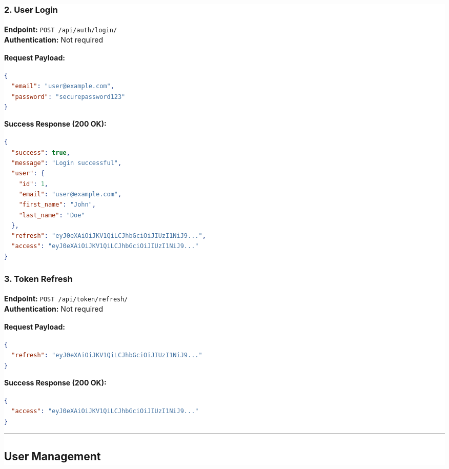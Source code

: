 ### 2. User Login

**Endpoint:** `POST /api/auth/login/`  
**Authentication:** Not required

**Request Payload:**

```json
{
  "email": "user@example.com",
  "password": "securepassword123"
}
```

**Success Response (200 OK):**

```json
{
  "success": true,
  "message": "Login successful",
  "user": {
    "id": 1,
    "email": "user@example.com",
    "first_name": "John",
    "last_name": "Doe"
  },
  "refresh": "eyJ0eXAiOiJKV1QiLCJhbGciOiJIUzI1NiJ9...",
  "access": "eyJ0eXAiOiJKV1QiLCJhbGciOiJIUzI1NiJ9..."
}
```

### 3. Token Refresh

**Endpoint:** `POST /api/token/refresh/`  
**Authentication:** Not required

**Request Payload:**

```json
{
  "refresh": "eyJ0eXAiOiJKV1QiLCJhbGciOiJIUzI1NiJ9..."
}
```

**Success Response (200 OK):**

```json
{
  "access": "eyJ0eXAiOiJKV1QiLCJhbGciOiJIUzI1NiJ9..."
}
```

---

## User Management
